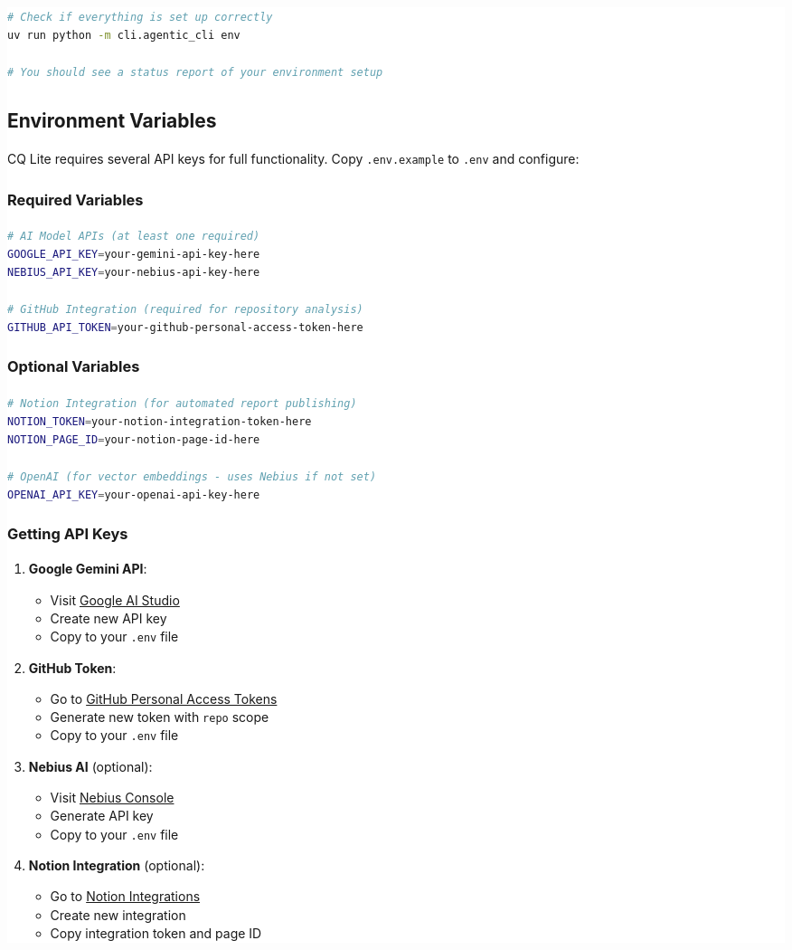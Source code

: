 ```bash
# Check if everything is set up correctly
uv run python -m cli.agentic_cli env

# You should see a status report of your environment setup
```

## Environment Variables

CQ Lite requires several API keys for full functionality. Copy `.env.example` to `.env` and configure:

### Required Variables

```bash
# AI Model APIs (at least one required)
GOOGLE_API_KEY=your-gemini-api-key-here
NEBIUS_API_KEY=your-nebius-api-key-here

# GitHub Integration (required for repository analysis)
GITHUB_API_TOKEN=your-github-personal-access-token-here
```

### Optional Variables

```bash
# Notion Integration (for automated report publishing)
NOTION_TOKEN=your-notion-integration-token-here
NOTION_PAGE_ID=your-notion-page-id-here

# OpenAI (for vector embeddings - uses Nebius if not set)
OPENAI_API_KEY=your-openai-api-key-here
```

### Getting API Keys

1. **Google Gemini API**: 
   - Visit [Google AI Studio](https://makersuite.google.com/app/apikey)
   - Create new API key
   - Copy to your `.env` file

2. **GitHub Token**:
   - Go to [GitHub Personal Access Tokens](https://github.com/settings/tokens)
   - Generate new token with `repo` scope
   - Copy to your `.env` file

3. **Nebius AI** (optional):
   - Visit [Nebius Console](https://console.nebius.com/)
   - Generate API key
   - Copy to your `.env` file

4. **Notion Integration** (optional):
   - Go to [Notion Integrations](https://www.notion.so/my-integrations)
   - Create new integration
   - Copy integration token and page ID
